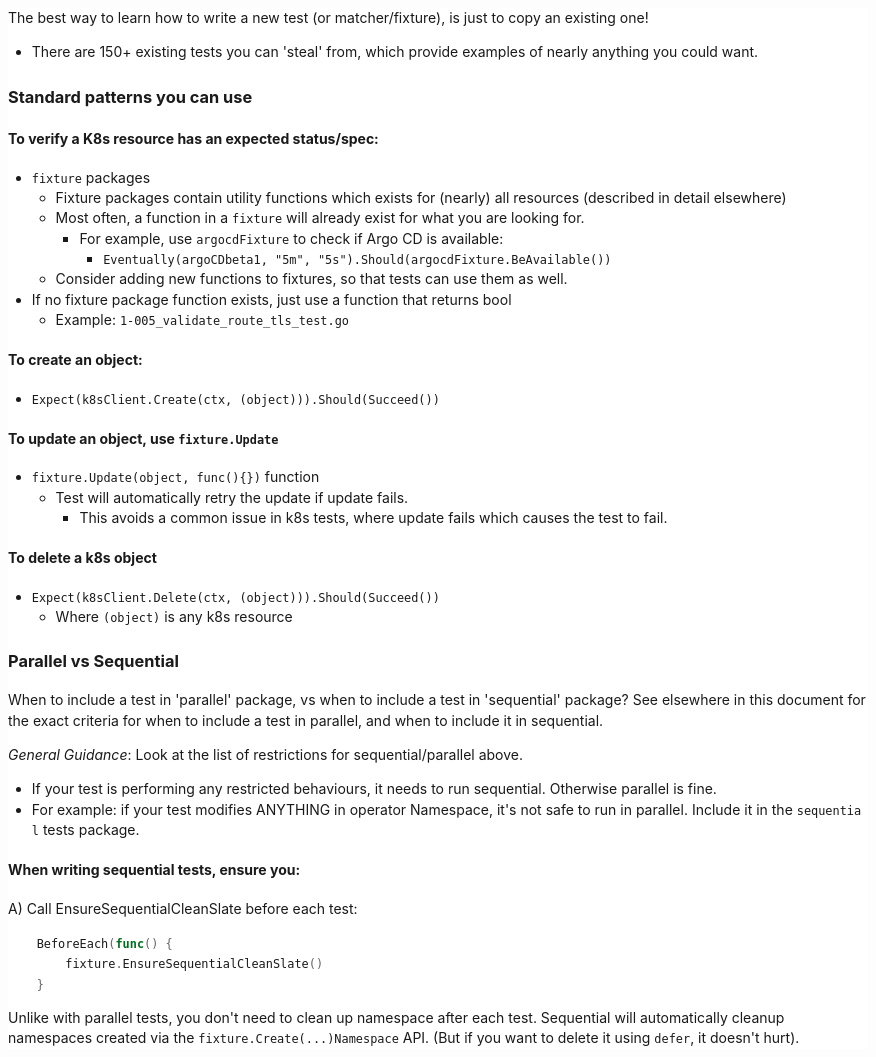 The best way to learn how to write a new test (or matcher/fixture), is just to copy an existing one!
- There are 150+ existing tests you can 'steal' from, which provide examples of nearly anything you could want.

### Standard patterns you can use

#### To verify a K8s resource has an expected status/spec:
- `fixture` packages
    - Fixture packages contain utility functions which exists for (nearly) all resources (described in detail elsewhere)
    - Most often, a function in a `fixture` will already exist for what you are looking for. 
        - For example, use `argocdFixture` to check if Argo CD is available:
            - `Eventually(argoCDbeta1, "5m", "5s").Should(argocdFixture.BeAvailable())`
    - Consider adding new functions to fixtures, so that tests can use them as well.
- If no fixture package function exists, just use a function that returns bool
	- Example: `1-005_validate_route_tls_test.go`

#### To create an object:
- `Expect(k8sClient.Create(ctx, (object))).Should(Succeed())`

#### To update an object, use `fixture.Update`
- `fixture.Update(object, func(){})` function
	- Test will automatically retry the update if update fails.
		- This avoids a common issue in k8s tests, where update fails which causes the test to fail.

#### To delete a k8s object
- `Expect(k8sClient.Delete(ctx, (object))).Should(Succeed())`
    - Where `(object)` is any k8s resource 


### Parallel vs Sequential

When to include a test in 'parallel' package, vs when to include a test in 'sequential' package? See elsewhere in this document for the exact criteria for when to include a test in parallel, and when to include it in sequential.

*General Guidance*: Look at the list of restrictions for sequential/parallel above. 
- If your test is performing any restricted behaviours, it needs to run sequential. Otherwise parallel is fine.
- For example: if your test modifies ANYTHING in operator Namespace, it's not safe to run in parallel. Include it in the `sequential` tests package.


#### When writing sequential tests, ensure you:

A) Call EnsureSequentialCleanSlate before each test:
```go
	BeforeEach(func() {
		fixture.EnsureSequentialCleanSlate()
	}
```

Unlike with parallel tests, you don't need to clean up namespace after each test. Sequential will automatically cleanup namespaces created via the `fixture.Create(...)Namespace` API. (But if you want to delete it using `defer`, it doesn't hurt).
